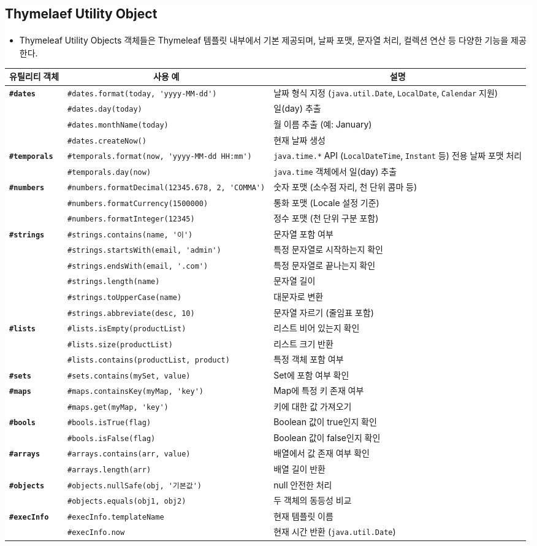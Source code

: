 ## Thymelaef Utility Object
- Thymeleaf Utility Objects 객체들은 Thymeleaf 템플릿 내부에서 기본 제공되며, 날짜 포맷, 문자열 처리, 컬렉션 연산 등 다양한 기능을 제공한다.

| 유틸리티 객체          | 사용 예                                            | 설명                                                           |
| ---------------- | ----------------------------------------------- | ------------------------------------------------------------ |
| **`#dates`**     | `#dates.format(today, 'yyyy-MM-dd')`            | 날짜 형식 지정 (`java.util.Date`, `LocalDate`, `Calendar` 지원)      |
|                  | `#dates.day(today)`                             | 일(day) 추출                                                    |
|                  | `#dates.monthName(today)`                       | 월 이름 추출 (예: January)                                         |
|                  | `#dates.createNow()`                            | 현재 날짜 생성                                                     |
| **`#temporals`** | `#temporals.format(now, 'yyyy-MM-dd HH:mm')`    | `java.time.*` API (`LocalDateTime`, `Instant` 등) 전용 날짜 포맷 처리 |
|                  | `#temporals.day(now)`                           | `java.time` 객체에서 일(day) 추출                                   |
| **`#numbers`**   | `#numbers.formatDecimal(12345.678, 2, 'COMMA')` | 숫자 포맷 (소수점 자리, 천 단위 콤마 등)                                    |
|                  | `#numbers.formatCurrency(1500000)`              | 통화 포맷 (Locale 설정 기준)                                         |
|                  | `#numbers.formatInteger(12345)`                 | 정수 포맷 (천 단위 구분 포함)                                           |
| **`#strings`**   | `#strings.contains(name, '이')`                  | 문자열 포함 여부                                                    |
|                  | `#strings.startsWith(email, 'admin')`           | 특정 문자열로 시작하는지 확인                                             |
|                  | `#strings.endsWith(email, '.com')`              | 특정 문자열로 끝나는지 확인                                              |
|                  | `#strings.length(name)`                         | 문자열 길이                                                       |
|                  | `#strings.toUpperCase(name)`                    | 대문자로 변환                                                      |
|                  | `#strings.abbreviate(desc, 10)`                 | 문자열 자르기 (줄임표 포함)                                             |
| **`#lists`**     | `#lists.isEmpty(productList)`                   | 리스트 비어 있는지 확인                                                |
|                  | `#lists.size(productList)`                      | 리스트 크기 반환                                                    |
|                  | `#lists.contains(productList, product)`         | 특정 객체 포함 여부                                                  |
| **`#sets`**      | `#sets.contains(mySet, value)`                  | Set에 포함 여부 확인                                                |
| **`#maps`**      | `#maps.containsKey(myMap, 'key')`               | Map에 특정 키 존재 여부                                              |
|                  | `#maps.get(myMap, 'key')`                       | 키에 대한 값 가져오기                                                 |
| **`#bools`**     | `#bools.isTrue(flag)`                           | Boolean 값이 true인지 확인                                         |
|                  | `#bools.isFalse(flag)`                          | Boolean 값이 false인지 확인                                        |
| **`#arrays`**    | `#arrays.contains(arr, value)`                  | 배열에서 값 존재 여부 확인                                              |
|                  | `#arrays.length(arr)`                           | 배열 길이 반환                                                     |
| **`#objects`**   | `#objects.nullSafe(obj, '기본값')`                 | null 안전한 처리                                                  |
|                  | `#objects.equals(obj1, obj2)`                   | 두 객체의 동등성 비교                                                 |
| **`#execInfo`**  | `#execInfo.templateName`                        | 현재 템플릿 이름                                                    |
|                  | `#execInfo.now`                                 | 현재 시간 반환 (`java.util.Date`)                                  |
